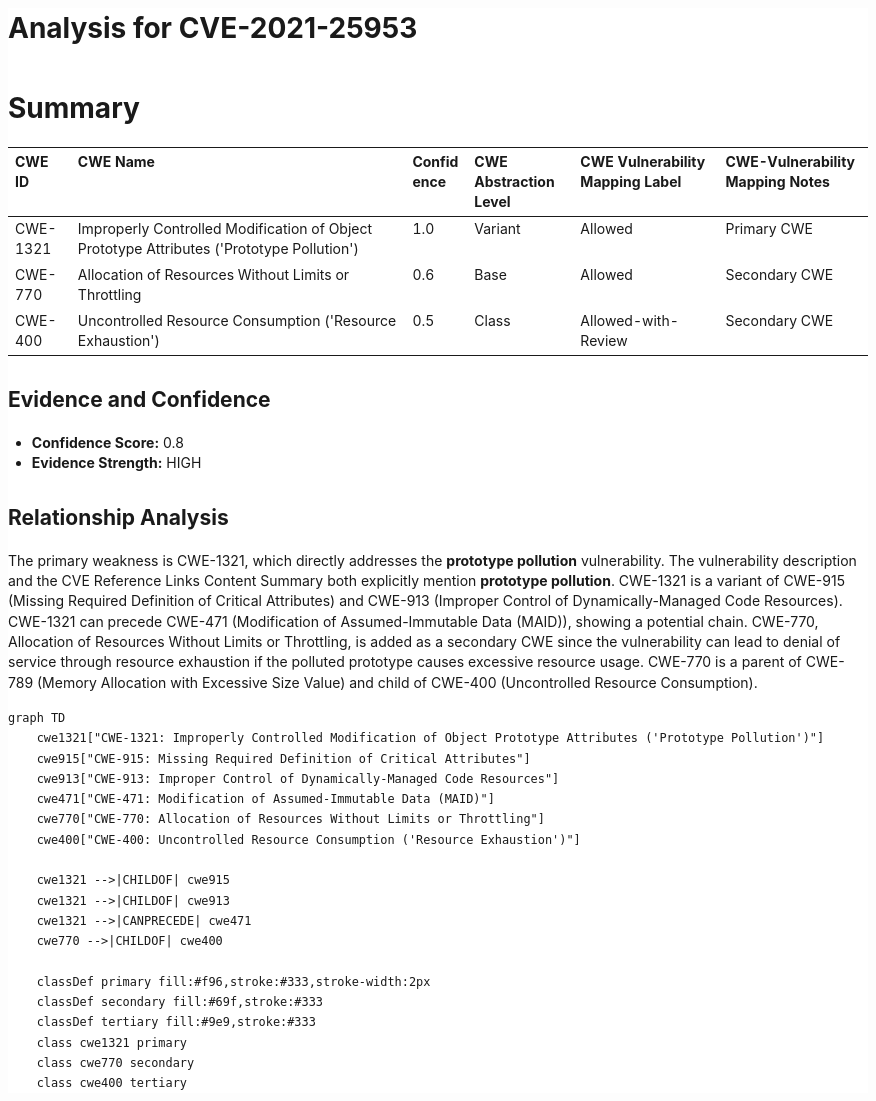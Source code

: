 # Analysis for CVE-2021-25953

# Summary
| CWE ID    | CWE Name                                                                                    | Confidence | CWE Abstraction Level | CWE Vulnerability Mapping Label | CWE-Vulnerability Mapping Notes |
| :-------- | :------------------------------------------------------------------------------------------ | :--------- | :---------------------- | :------------------------------ | :------------------------------ |
| CWE-1321  | Improperly Controlled Modification of Object Prototype Attributes ('Prototype Pollution') | 1.0        | Variant                 | Allowed                         | Primary CWE                     |
| CWE-770   | Allocation of Resources Without Limits or Throttling                                      | 0.6        | Base                    | Allowed                         | Secondary CWE                   |
| CWE-400 | Uncontrolled Resource Consumption ('Resource Exhaustion')                                     | 0.5       | Class                   | Allowed-with-Review           | Secondary CWE                   |

## Evidence and Confidence

*   **Confidence Score:** 0.8
*   **Evidence Strength:** HIGH

## Relationship Analysis
The primary weakness is CWE-1321, which directly addresses the **prototype pollution** vulnerability. The vulnerability description and the CVE Reference Links Content Summary both explicitly mention **prototype pollution**. CWE-1321 is a variant of CWE-915 (Missing Required Definition of Critical Attributes) and CWE-913 (Improper Control of Dynamically-Managed Code Resources). CWE-1321 can precede CWE-471 (Modification of Assumed-Immutable Data (MAID)), showing a potential chain. CWE-770, Allocation of Resources Without Limits or Throttling, is added as a secondary CWE since the vulnerability can lead to denial of service through resource exhaustion if the polluted prototype causes excessive resource usage. CWE-770 is a parent of CWE-789 (Memory Allocation with Excessive Size Value) and child of CWE-400 (Uncontrolled Resource Consumption).

```mermaid
graph TD
    cwe1321["CWE-1321: Improperly Controlled Modification of Object Prototype Attributes ('Prototype Pollution')"]
    cwe915["CWE-915: Missing Required Definition of Critical Attributes"]
    cwe913["CWE-913: Improper Control of Dynamically-Managed Code Resources"]
    cwe471["CWE-471: Modification of Assumed-Immutable Data (MAID)"]
    cwe770["CWE-770: Allocation of Resources Without Limits or Throttling"]
    cwe400["CWE-400: Uncontrolled Resource Consumption ('Resource Exhaustion')"]

    cwe1321 -->|CHILDOF| cwe915
    cwe1321 -->|CHILDOF| cwe913
    cwe1321 -->|CANPRECEDE| cwe471
    cwe770 -->|CHILDOF| cwe400

    classDef primary fill:#f96,stroke:#333,stroke-width:2px
    classDef secondary fill:#69f,stroke:#333
    classDef tertiary fill:#9e9,stroke:#333
    class cwe1321 primary
    class cwe770 secondary
    class cwe400 tertiary
```
